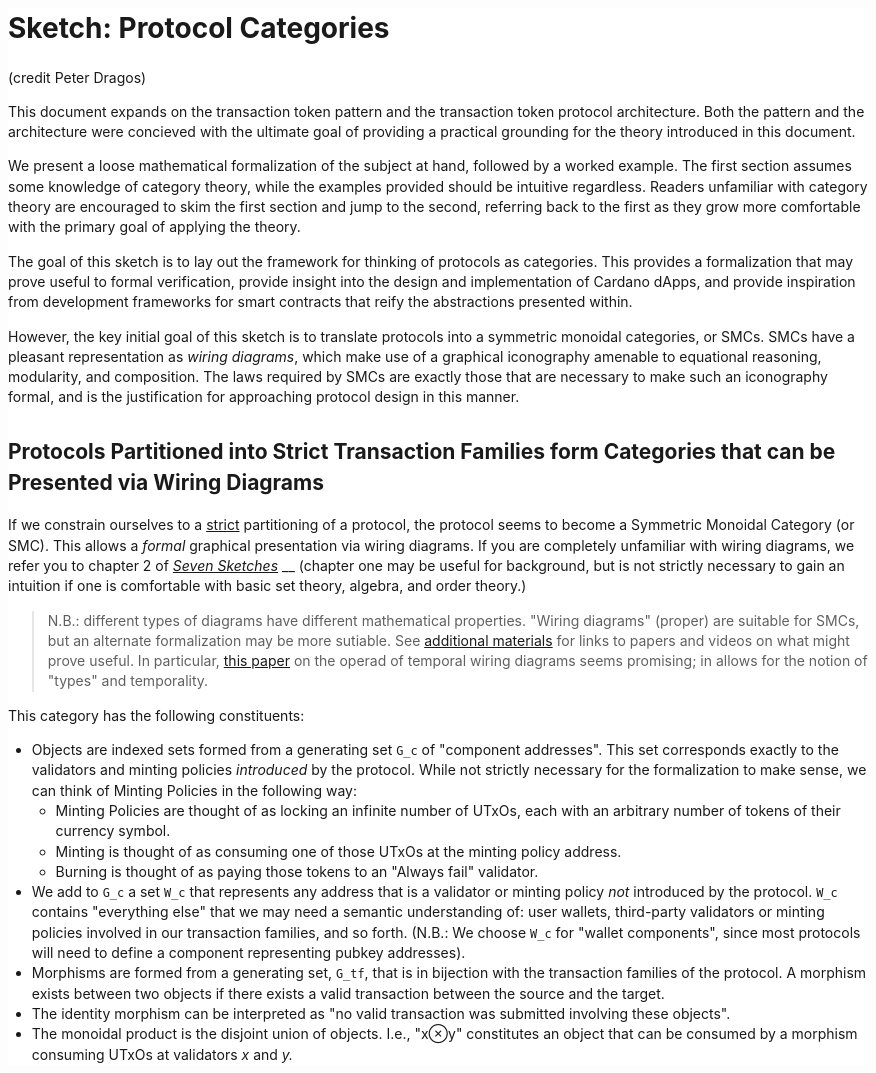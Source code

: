 # Sketch: Protocol Categories

(credit Peter Dragos)

This document expands on the transaction token pattern and the transaction token protocol architecture. Both the pattern and the architecture were concieved with the ultimate goal of providing a practical grounding for the theory introduced in this document.

We present a loose mathematical formalization of the subject at hand, followed by a worked example. The first section assumes some knowledge of category theory, while the examples provided should be intuitive regardless. Readers unfamiliar with category theory are encouraged to skim the first section and jump to the second, referring back to the first as they grow more comfortable with the primary goal of applying the theory.

The goal of this sketch is to lay out the framework for thinking of protocols as categories. This provides a formalization that may prove useful to formal verification, provide insight into the design and implementation of Cardano dApps, and provide inspiration from development frameworks for smart contracts that reify the abstractions presented within.

However, the key initial goal of this sketch is to translate protocols into a symmetric monoidal categories, or SMCs. SMCs have a pleasant representation as _wiring diagrams_, which make use of a graphical iconography amenable to equational reasoning, modularity, and composition. The laws required by SMCs are exactly those that are necessary to make such an iconography formal, and is the justification for approaching protocol design in this manner.

## Protocols Partitioned into Strict Transaction Families form Categories that can be Presented via Wiring Diagrams

If we constrain ourselves to a [strict](./transaction-token-protocol.md) partitioning of a protocol, the protocol seems to become a Symmetric Monoidal Category (or SMC). This allows a _formal_ graphical presentation via wiring diagrams. If you are completely unfamiliar with wiring diagrams, we refer you to chapter 2 of [_Seven Sketches_](https://arxiv.org/pdf/1803.05316.pdf) __ (chapter one may be useful for background, but is not strictly necessary to gain an intuition if one is comfortable with basic set theory, algebra, and order theory.)

> N.B.: different types of diagrams have different mathematical properties. &quot;Wiring diagrams&quot; (proper) are suitable for SMCs, but an alternate formalization may be more sutiable. See [additional materials](#aditional-material) for links to papers and videos on what might prove useful. In particular, [this paper](https://math.mit.edu/~dspivak/informatics/DirectedWiringDiagrams.pdf) on the operad of temporal wiring diagrams seems promising; in allows for the notion of &quot;types&quot; and temporality.

This category has the following constituents:

- Objects are indexed sets formed from a generating set `G_c` of &quot;component addresses&quot;. This set corresponds exactly to the validators and minting policies _introduced_ by the protocol. While not strictly necessary for the formalization to make sense, we can think of Minting Policies in the following way:
    - Minting Policies are thought of as locking an infinite number of UTxOs, each with an arbitrary number of tokens of their currency symbol.
    - Minting is thought of as consuming one of those UTxOs at the minting policy address.
    - Burning is thought of as paying those tokens to an &quot;Always fail&quot; validator.
- We add to `G_c` a set `W_c` that represents any address that is a validator or minting policy _not_ introduced by the protocol. `W_c` contains "everything else" that we may need a semantic understanding of: user wallets, third-party validators or minting policies involved in our transaction families, and so forth. (N.B.: We choose `W_c` for "wallet components", since most protocols will need to define a component representing pubkey addresses).
- Morphisms are formed from a generating set, `G_tf`, that is in bijection with the transaction families of the protocol. A morphism exists between two objects if there exists a valid transaction between the source and the target. 
- The identity morphism can be interpreted as &quot;no valid transaction was submitted involving these objects&quot;.
- The monoidal product is the disjoint union of objects. I.e.,  &quot;x⊗y&quot; constitutes an object that can be consumed by a morphism consuming UTxOs at validators _x_ and _y._ 